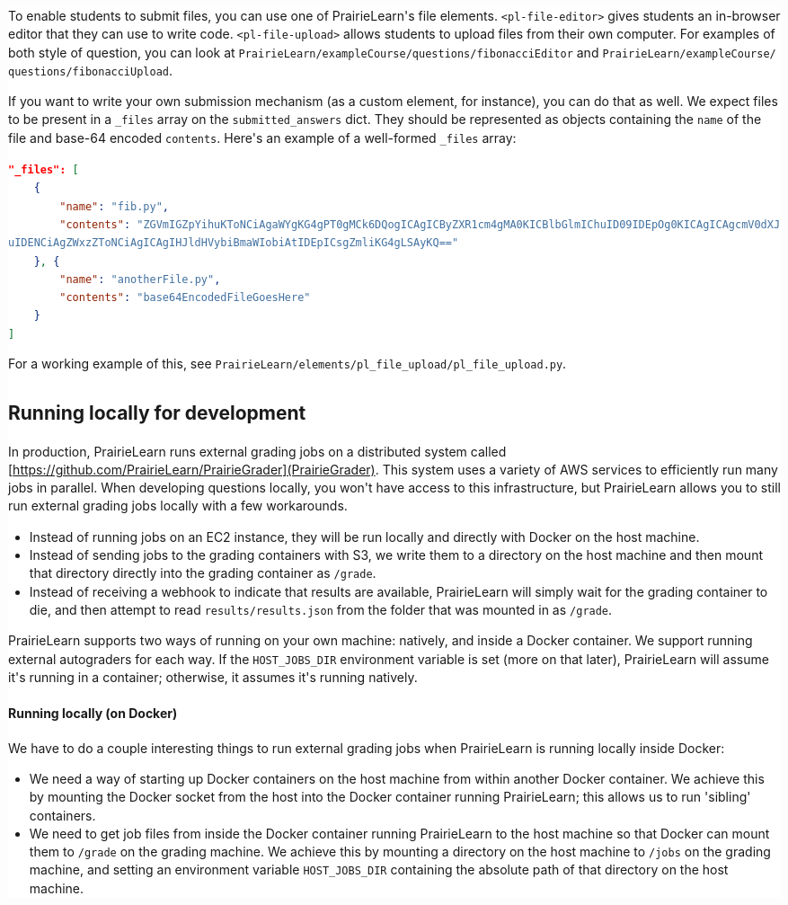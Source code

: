 To enable students to submit files, you can use one of PrairieLearn's file elements. `<pl-file-editor>` gives students an in-browser editor that they can use to write code. `<pl-file-upload>` allows students to upload files from their own computer. For examples of both style of question, you can look at `PrairieLearn/exampleCourse/questions/fibonacciEditor` and `PrairieLearn/exampleCourse/questions/fibonacciUpload`.

If you want to write your own submission mechanism (as a custom element, for instance), you can do that as well. We expect files to be present in a `_files` array on the `submitted_answers` dict. They should be represented as objects containing the `name` of the file and base-64 encoded `contents`. Here's an example of a well-formed `_files` array:

```json
"_files": [
    {
        "name": "fib.py",
        "contents": "ZGVmIGZpYihuKToNCiAgaWYgKG4gPT0gMCk6DQogICAgICByZXR1cm4gMA0KICBlbGlmIChuID09IDEpOg0KICAgICAgcmV0dXJuIDENCiAgZWxzZToNCiAgICAgIHJldHVybiBmaWIobiAtIDEpICsgZmliKG4gLSAyKQ=="
    }, {
        "name": "anotherFile.py",
        "contents": "base64EncodedFileGoesHere"
    }
]
```

For a working example of this, see `PrairieLearn/elements/pl_file_upload/pl_file_upload.py`.

## Running locally for development

In production, PrairieLearn runs external grading jobs on a distributed system called [https://github.com/PrairieLearn/PrairieGrader](PrairieGrader). This system uses a variety of AWS services to efficiently run many jobs in parallel. When developing questions locally, you won't have access to this infrastructure, but PrairieLearn allows you to still run external grading jobs locally with a few workarounds.

* Instead of running jobs on an EC2 instance, they will be run locally and directly with Docker on the host machine.
* Instead of sending jobs to the grading containers with S3, we write them to a directory on the host machine and then mount that directory directly into the grading container as `/grade`.
* Instead of receiving a webhook to indicate that results are available, PrairieLearn will simply wait for the grading container to die, and then attempt to read `results/results.json` from the folder that was mounted in as `/grade`.

PrairieLearn supports two ways of running on your own machine: natively, and inside a Docker container. We support running external autograders for each way. If the `HOST_JOBS_DIR` environment variable is set (more on that later), PrairieLearn will assume it's running in a container; otherwise, it assumes it's running natively.

#### Running locally (on Docker)

We have to do a couple interesting things to run external grading jobs when PrairieLearn is running locally inside Docker:

* We need a way of starting up Docker containers on the host machine from within another Docker container. We achieve this by mounting the Docker socket from the host into the Docker container running PrairieLearn; this allows us to run 'sibling' containers.
* We need to get job files from inside the Docker container running PrairieLearn to the host machine so that Docker can mount them to `/grade` on the grading machine. We achieve this by mounting a directory on the host machine to `/jobs` on the grading machine, and setting an environment variable `HOST_JOBS_DIR` containing the absolute path of that directory on the host machine.
